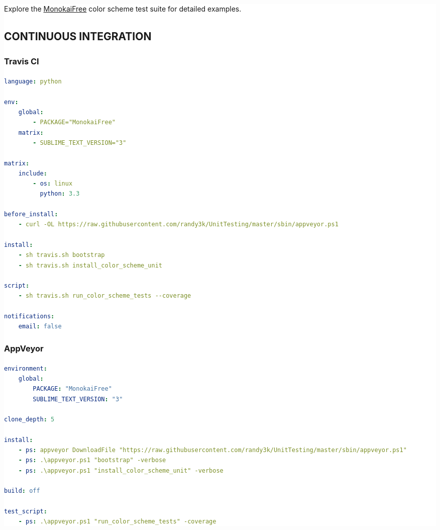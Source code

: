Explore the [MonokaiFree](https://github.com/gerardroche/sublime-monokai-free) color scheme test suite for detailed examples.

## CONTINUOUS INTEGRATION

### Travis CI

```yaml
language: python

env:
    global:
        - PACKAGE="MonokaiFree"
    matrix:
        - SUBLIME_TEXT_VERSION="3"

matrix:
    include:
        - os: linux
          python: 3.3

before_install:
    - curl -OL https://raw.githubusercontent.com/randy3k/UnitTesting/master/sbin/appveyor.ps1

install:
    - sh travis.sh bootstrap
    - sh travis.sh install_color_scheme_unit

script:
    - sh travis.sh run_color_scheme_tests --coverage

notifications:
    email: false
```

### AppVeyor

```yaml
environment:
    global:
        PACKAGE: "MonokaiFree"
        SUBLIME_TEXT_VERSION: "3"

clone_depth: 5

install:
    - ps: appveyor DownloadFile "https://raw.githubusercontent.com/randy3k/UnitTesting/master/sbin/appveyor.ps1"
    - ps: .\appveyor.ps1 "bootstrap" -verbose
    - ps: .\appveyor.ps1 "install_color_scheme_unit" -verbose

build: off

test_script:
    - ps: .\appveyor.ps1 "run_color_scheme_tests" -coverage
```
